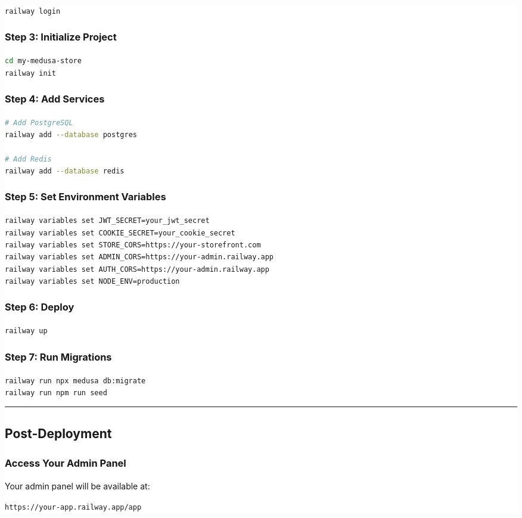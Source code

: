 ```bash
railway login
```

### Step 3: Initialize Project

```bash
cd my-medusa-store
railway init
```

### Step 4: Add Services

```bash
# Add PostgreSQL
railway add --database postgres

# Add Redis
railway add --database redis
```

### Step 5: Set Environment Variables

```bash
railway variables set JWT_SECRET=your_jwt_secret
railway variables set COOKIE_SECRET=your_cookie_secret
railway variables set STORE_CORS=https://your-storefront.com
railway variables set ADMIN_CORS=https://your-admin.railway.app
railway variables set AUTH_CORS=https://your-admin.railway.app
railway variables set NODE_ENV=production
```

### Step 6: Deploy

```bash
railway up
```

### Step 7: Run Migrations

```bash
railway run npx medusa db:migrate
railway run npm run seed
```

---

## Post-Deployment

### Access Your Admin Panel

Your admin panel will be available at:
```
https://your-app.railway.app/app
```
